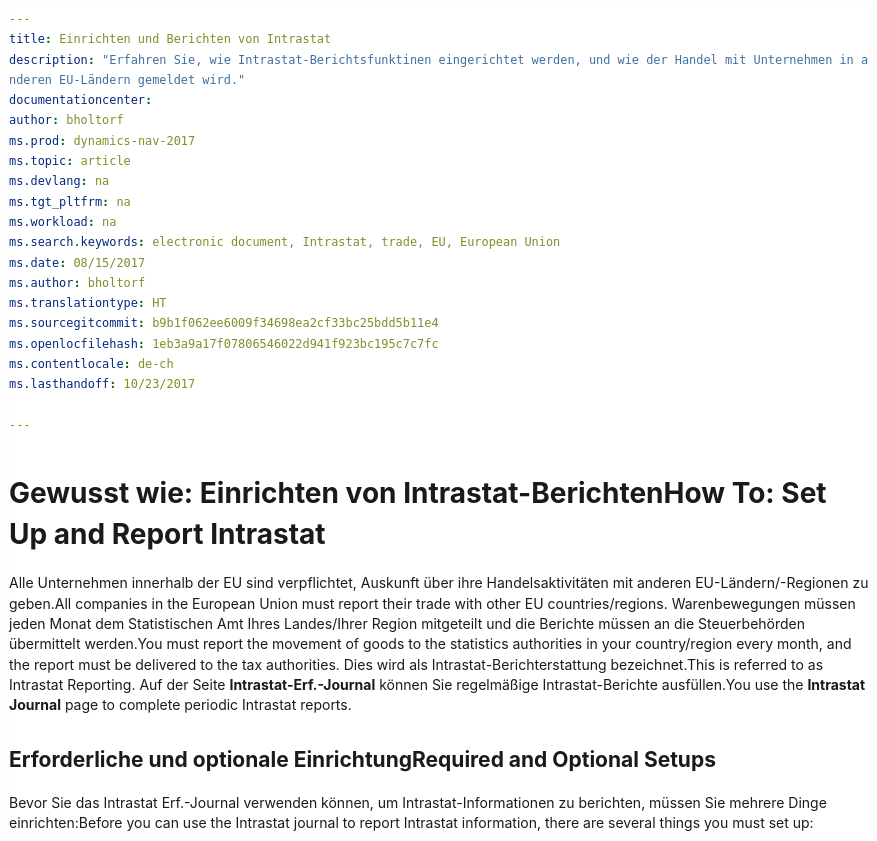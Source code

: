 ```yaml
---
title: Einrichten und Berichten von Intrastat
description: "Erfahren Sie, wie Intrastat-Berichtsfunktinen eingerichtet werden, und wie der Handel mit Unternehmen in anderen EU-Ländern gemeldet wird."
documentationcenter: 
author: bholtorf
ms.prod: dynamics-nav-2017
ms.topic: article
ms.devlang: na
ms.tgt_pltfrm: na
ms.workload: na
ms.search.keywords: electronic document, Intrastat, trade, EU, European Union
ms.date: 08/15/2017
ms.author: bholtorf
ms.translationtype: HT
ms.sourcegitcommit: b9b1f062ee6009f34698ea2cf33bc25bdd5b11e4
ms.openlocfilehash: 1eb3a9a17f07806546022d941f923bc195c7c7fc
ms.contentlocale: de-ch
ms.lasthandoff: 10/23/2017

---
```

# <a name="how-to-set-up-and-report-intrastat"></a><span data-ttu-id="6ff7c-103">Gewusst wie: Einrichten von Intrastat-Berichten</span><span class="sxs-lookup"><span data-stu-id="6ff7c-103">How To: Set Up and Report Intrastat</span></span>
<span data-ttu-id="6ff7c-104">Alle Unternehmen innerhalb der EU sind verpflichtet, Auskunft über ihre Handelsaktivitäten mit anderen EU-Ländern/-Regionen zu geben.</span><span class="sxs-lookup"><span data-stu-id="6ff7c-104">All companies in the European Union must report their trade with other EU countries/regions.</span></span> <span data-ttu-id="6ff7c-105">Warenbewegungen müssen jeden Monat dem Statistischen Amt Ihres Landes/Ihrer Region mitgeteilt und die Berichte müssen an die Steuerbehörden übermittelt werden.</span><span class="sxs-lookup"><span data-stu-id="6ff7c-105">You must report the movement of goods to the statistics authorities in your country/region every month, and the report must be delivered to the tax authorities.</span></span> <span data-ttu-id="6ff7c-106">Dies wird als Intrastat-Berichterstattung bezeichnet.</span><span class="sxs-lookup"><span data-stu-id="6ff7c-106">This is referred to as Intrastat Reporting.</span></span> <span data-ttu-id="6ff7c-107">Auf der Seite **Intrastat-Erf.-Journal** können Sie regelmäßige Intrastat-Berichte ausfüllen.</span><span class="sxs-lookup"><span data-stu-id="6ff7c-107">You use the **Intrastat Journal** page to complete periodic Intrastat reports.</span></span>  
  
## <a name="required-and-optional-setups"></a><span data-ttu-id="6ff7c-108">Erforderliche und optionale Einrichtung</span><span class="sxs-lookup"><span data-stu-id="6ff7c-108">Required and Optional Setups</span></span>
<span data-ttu-id="6ff7c-109">Bevor Sie das Intrastat Erf.-Journal verwenden können, um Intrastat-Informationen zu berichten, müssen Sie mehrere Dinge einrichten:</span><span class="sxs-lookup"><span data-stu-id="6ff7c-109">Before you can use the Intrastat journal to report Intrastat information, there are several things you must set up:</span></span>  
  